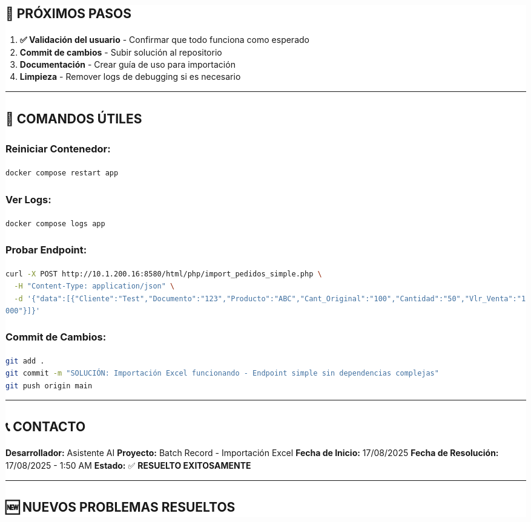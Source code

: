 
## 📝 PRÓXIMOS PASOS

1. **✅ Validación del usuario** - Confirmar que todo funciona como esperado
2. **Commit de cambios** - Subir solución al repositorio
3. **Documentación** - Crear guía de uso para importación
4. **Limpieza** - Remover logs de debugging si es necesario

---

## 🔧 COMANDOS ÚTILES

### Reiniciar Contenedor:
```bash
docker compose restart app
```

### Ver Logs:
```bash
docker compose logs app
```

### Probar Endpoint:
```bash
curl -X POST http://10.1.200.16:8580/html/php/import_pedidos_simple.php \
  -H "Content-Type: application/json" \
  -d '{"data":[{"Cliente":"Test","Documento":"123","Producto":"ABC","Cant_Original":"100","Cantidad":"50","Vlr_Venta":"1000"}]}'
```

### Commit de Cambios:
```bash
git add .
git commit -m "SOLUCIÓN: Importación Excel funcionando - Endpoint simple sin dependencias complejas"
git push origin main
```

---

## 📞 CONTACTO
**Desarrollador:** Asistente AI
**Proyecto:** Batch Record - Importación Excel
**Fecha de Inicio:** 17/08/2025
**Fecha de Resolución:** 17/08/2025 - 1:50 AM
**Estado:** ✅ **RESUELTO EXITOSAMENTE** 

---

## 🆕 NUEVOS PROBLEMAS RESUELTOS
